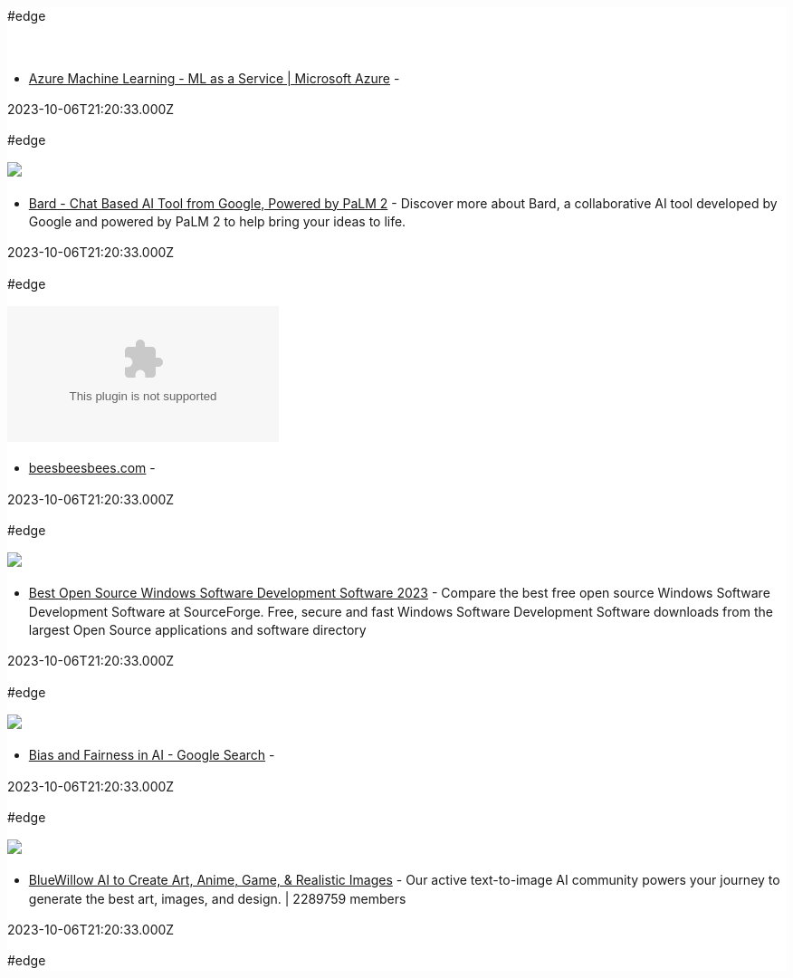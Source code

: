 #edge

![]()

- [Azure Machine Learning - ML as a Service | Microsoft Azure](https://azure.microsoft.com/en-us/products/machine-learning) - 

2023-10-06T21:20:33.000Z

#edge

![](https://www.gstatic.com/lamda/images/bard_thumbnail.png)

- [‎Bard - Chat Based AI Tool from Google, Powered by PaLM 2](https://bard.google.com/?hl=en) - Discover more about Bard, a collaborative AI tool developed by Google and powered by PaLM 2 to help bring your ideas to life.

2023-10-06T21:20:33.000Z

#edge

![](https://rdl.ink/render/http%3A%2F%2Fww12.beesbeesbees.com)

- [beesbeesbees.com](http://ww12.beesbeesbees.com) - 

2023-10-06T21:20:33.000Z

#edge

![](https://rdl.ink/render/https%3A%2F%2Fsourceforge.net%2Fdirectory%2Fsoftware-development%2Fwindows)

- [Best Open Source Windows Software Development Software 2023](https://sourceforge.net/directory/software-development/windows) - Compare the best free open source Windows Software Development Software at SourceForge. Free, secure and fast Windows Software Development Software downloads from the largest Open Source applications and software directory

2023-10-06T21:20:33.000Z

#edge

![](https://rdl.ink/render/https%3A%2F%2Fwww.google.com%2Fsearch%3Fq%3DBias%2Band%2BFairness%2Bin%2BAI)

- [Bias and Fairness in AI - Google Search](https://www.google.com/search?q=Bias+and+Fairness+in+AI) - 

2023-10-06T21:20:33.000Z

#edge

![](https://cdn.discordapp.com/splashes/1046979304547954728/47406943480a280908d76a3d6aa64d95.jpg?size=512)

- [BlueWillow AI to Create Art, Anime, Game, & Realistic Images](https://discord.com/invite/bluewillow) - Our active text-to-image AI community powers your journey to generate the best art, images, and design. | 2289759 members

2023-10-06T21:20:33.000Z

#edge
